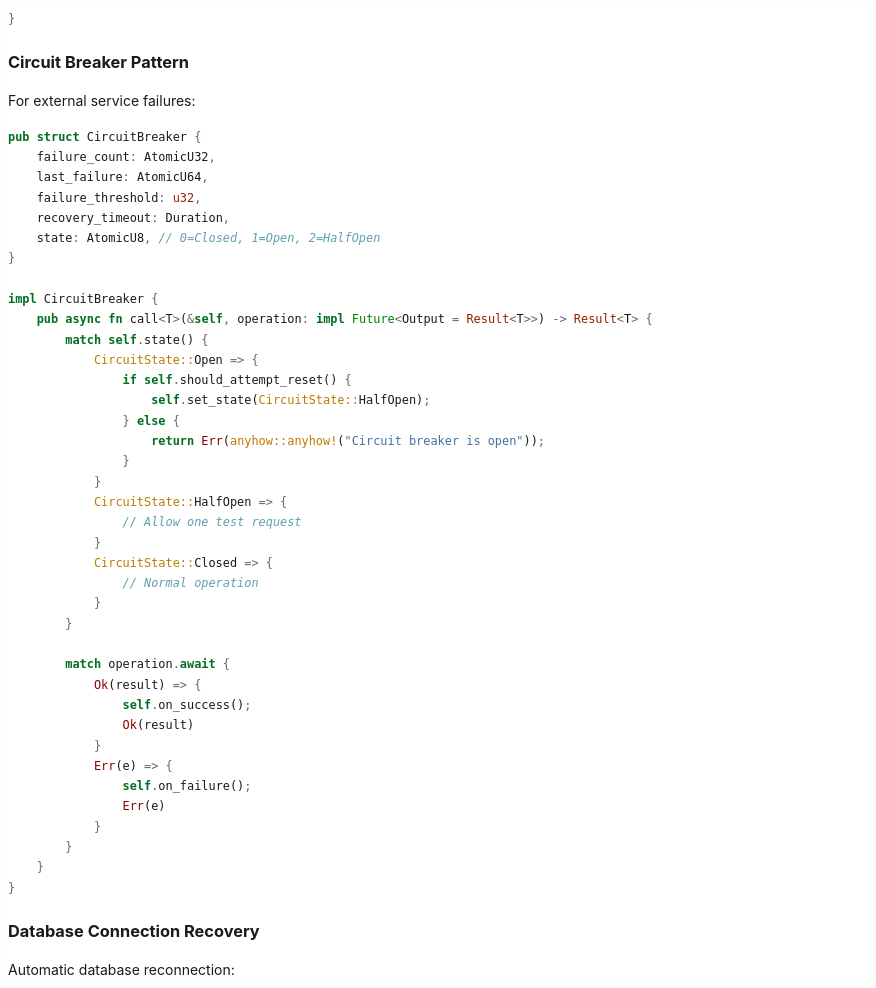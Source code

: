 ```rust
}
```

### Circuit Breaker Pattern

For external service failures:

```rust
pub struct CircuitBreaker {
    failure_count: AtomicU32,
    last_failure: AtomicU64,
    failure_threshold: u32,
    recovery_timeout: Duration,
    state: AtomicU8, // 0=Closed, 1=Open, 2=HalfOpen
}

impl CircuitBreaker {
    pub async fn call<T>(&self, operation: impl Future<Output = Result<T>>) -> Result<T> {
        match self.state() {
            CircuitState::Open => {
                if self.should_attempt_reset() {
                    self.set_state(CircuitState::HalfOpen);
                } else {
                    return Err(anyhow::anyhow!("Circuit breaker is open"));
                }
            }
            CircuitState::HalfOpen => {
                // Allow one test request
            }
            CircuitState::Closed => {
                // Normal operation
            }
        }

        match operation.await {
            Ok(result) => {
                self.on_success();
                Ok(result)
            }
            Err(e) => {
                self.on_failure();
                Err(e)
            }
        }
    }
}
```

### Database Connection Recovery

Automatic database reconnection:
